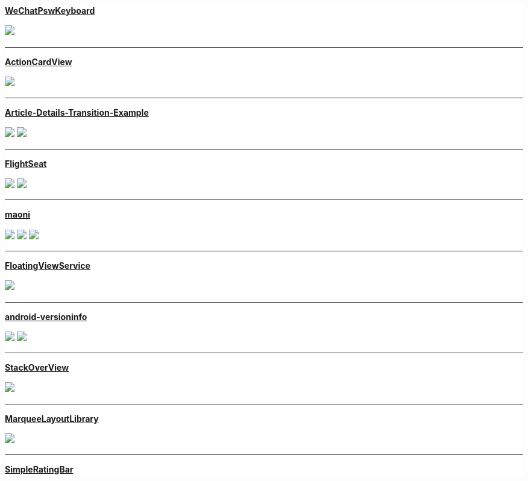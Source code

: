 [**WeChatPswKeyboard**](https://github.com/zuiwuyuan/WeChatPswKeyboard)

<img src="https://raw.githubusercontent.com/zuiwuyuan/WeChatPswKeyboard/master/imgs/img.gif" width="320" />

---

[**ActionCardView**](https://github.com/AdamMc331/ActionCardView)

<img src="https://camo.githubusercontent.com/fed08272fc8bd4aca27087b27722874d15c0a6d3/687474703a2f2f692e696d6775722e636f6d2f687078706472392e6a7067" width="320" />

---

[**Article-Details-Transition-Example**](https://github.com/Jaouan/Article-Details-Transition-Example)

<img src="https://raw.githubusercontent.com/Jaouan/Article-Details-Transition-Example/master/art/popfromtop.gif" width="320" /> <img src="https://raw.githubusercontent.com/Jaouan/Article-Details-Transition-Example/master/art/popfromitem.gif" width="320" />

---

[**FlightSeat**](https://github.com/ldoublem/FlightSeat)

<img src="https://raw.githubusercontent.com/ldoublem/FlightSeat/master/screenshot/seat_gif.gif" width="320" /> <img src="https://raw.githubusercontent.com/ldoublem/FlightSeat/master/screenshot/seat_png.png" width="320" />

---

[**maoni**](https://github.com/rm3l/maoni)

<img src="https://raw.githubusercontent.com/rm3l/maoni/master/doc/screenshots/raw/1_Maoni_main_activity.png" width="270" /> <img src="https://raw.githubusercontent.com/rm3l/maoni/master/doc/screenshots/raw/2_Maoni_main_activity_with_screenshot_thumbnail.png" width="270" /> <img src="https://raw.githubusercontent.com/rm3l/maoni/master/doc/screenshots/raw/3_Maoni_main_activity_with_screenshot_touch_to_preview.png" width="270" />

---

[**FloatingViewService**](https://github.com/hanbaokun/FloatingViewService)

<img src="https://raw.githubusercontent.com/hanbaokun/FloatingViewService/master/Screenshot_2016-07-14-14-30-59-237_com.miui.home.png" width="320" />

---

[**android-versioninfo**](https://github.com/saschpe/android-versioninfo)

<img src="https://raw.githubusercontent.com/saschpe/android-versioninfo/master/doc/img/versioninfo-sample-dialog.png" width="256" /> <img src="https://raw.githubusercontent.com/saschpe/android-versioninfo/master/doc/img/versioninfo-sample-fragment.png" width="256" />

---

[**StackOverView**](https://github.com/Bossyao168/StackOverView)

<img src="https://camo.githubusercontent.com/eb5076c5b0b759f5a9ee9288ab754e6e9c54fd27/687474703a2f2f69313036302e70686f746f6275636b65742e636f6d2f616c62756d732f743434342f626f737379616f3136382f323031352d30342d303325323032305f35315f35305f7a7073636475696d6274612e676966" width="360" />

---

[**MarqueeLayoutLibrary**](https://github.com/oubowu/MarqueeLayoutLibrary)

<img src="https://raw.githubusercontent.com/oubowu/MarqueeLayoutLibrary/master/pic/demo.gif" width="360" />

---

[**SimpleRatingBar**](https://github.com/ome450901/SimpleRatingBar)
